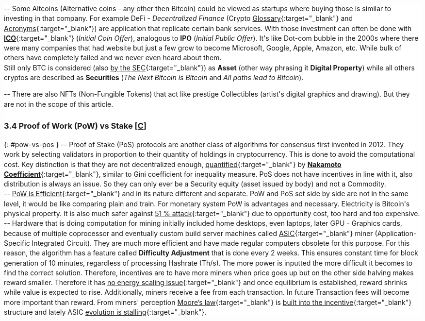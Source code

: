 -- Some Altcoins (Alternative coins - any other then Bitcoin) could be viewed as startups where buying those is similar to investing in that company. For example DeFi - *Decentralized Finance* (Crypto [Glossary](https://www.forbes.com/uk/advisor/investing/cryptocurrency/crypto-glossary-of-terms-acronyms/){:target="_blank"} and [Acronyms](https://www.coindesk.com/learn/from-btd-to-fud-to-wagmi-understanding-crypto-acronyms/){:target="_blank"}) are application that replicate certain bank services. With those investment can often be done with [**ICO**](https://www.investopedia.com/terms/i/initial-coin-offering-ico.asp){:target="_blank"} (*Initial Coin Offer*), analogous to **IPO** (*Initial Public Offer*). It's like Dot-com bubble in the 2000s where there were many companies that had website but just a few grow to become Microsoft, Google, Apple, Amazon, etc. While bulk of others have completely failed and we never even heard about them.<br>
Still only BTC is considered (also [by the SEC](https://www.reuters.com/legal/transactional/are-cryptocurrencies-securities-sec-is-answering-question-2022-03-21/){:target="_blank"}) as **Asset** (other way phrasing it **Digital Property**) while all others cryptos are described as **Securities** (*The Next Bitcoin is Bitcoin* and *All paths lead to Bitcoin*).

-- There are also NFTs (Non-Fungible Tokens) that act like prestige Collectibles (artist's digital graphics and drawing). But they are not in the scope of this article.

### 3.4 Proof of Work (PoW) vs Stake [[C](#toc)]
{: #pow-vs-pos }
-- Proof of Stake (PoS) protocols are another class of algorithms for consensus first invented in 2012. They work by selecting validators in proportion to their quantity of holdings in cryptocurrency. This is done to avoid the computational cost.
Key distinction is that they are not decentralized enough, [quantified](https://news.earn.com/quantifying-decentralization-e39db233c28e){:target="_blank"} by [**Nakamoto Coefficient**](https://crosstower.com/resources/education/nakamoto-coefficient/){:target="_blank"}, similar to Gini coefficient for inequality measure. PoS does not have incentives in line with it, also distribution is always an issue. So they can only ever be a Security equity (asset issued by body) and not a Commodity.<br>
-- [PoW is Efficient](https://danhedl.medium.com/pow-is-efficient-aa3d442754d3){:target="_blank"} and in its nature different and separate.  PoW and PoS set side by side are not in the same level, it would be like comparing plain and train. For monetary system PoW is advantages and necessary. Electricity is Bitcoin's physical property. It is also much safer against [51 % attack](https://braiins.com/blog/how-much-would-it-cost-to-51-attack-bitcoin){:target="_blank"} due to opportunity cost, too hard and too expensive.<br>
-- Hardware that is doing computation for mining initially included home desktops, even laptops, later GPU - Graphics cards, because of multiple coprocessor and eventually custom build server machines called [ASIC](https://zipmex.com/learn/asic-miner/){:target="_blank"} miner (Application-Specific Integrated Circuit). They are much more efficient and have made regular computers obsolete for this purpose. For this reason, the algorithm has a feature called **Difficulty Adjustment** that is done every 2 weeks. This ensures constant time for block generation of 10 minutes, regardless of processing Hashrate (Th/s). The more power is inputted the more difficult it becomes to find the correct solution. Therefore, incentives are to have more miners when price goes up but on the other side halving makes reward smaller. Therefore it has [no energy scaling issue](https://www.reddit.com/r/Bitcoin/comments/q769w4/how_does_bitcoins_energy_usage_scale/){:target="_blank"} and once equilibrium is established, reward shrinks while value is expected to rise. Additionally, miners receive a fee from each transaction. In future Transaction fees will become more important than reward. From miners' perception [Moore’s law](https://www.investopedia.com/terms/m/mooreslaw.asp){:target="_blank"} is [built into the incentive](https://hal.archives-ouvertes.fr/hal-03506522/document){:target="_blank"} structure and lately ASIC [evolution is stalling](https://minerdaily.com/2021/moores-law-vs-bitcoin-asics-and-network-growth/){:target="_blank"}.<br>